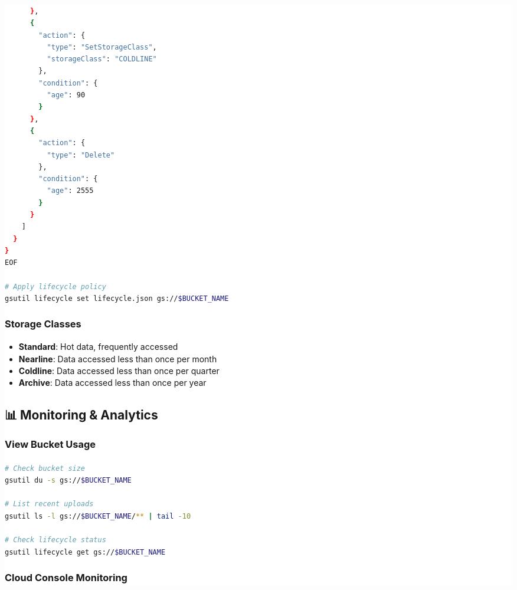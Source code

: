 ```bash
      },
      {
        "action": {
          "type": "SetStorageClass",
          "storageClass": "COLDLINE"
        },
        "condition": {
          "age": 90
        }
      },
      {
        "action": {
          "type": "Delete"
        },
        "condition": {
          "age": 2555
        }
      }
    ]
  }
}
EOF

# Apply lifecycle policy
gsutil lifecycle set lifecycle.json gs://$BUCKET_NAME
```

### Storage Classes

- **Standard**: Hot data, frequently accessed
- **Nearline**: Data accessed less than once per month
- **Coldline**: Data accessed less than once per quarter
- **Archive**: Data accessed less than once per year

## 📊 Monitoring & Analytics

### View Bucket Usage

```bash
# Check bucket size
gsutil du -s gs://$BUCKET_NAME

# List recent uploads
gsutil ls -l gs://$BUCKET_NAME/** | tail -10

# Check lifecycle status
gsutil lifecycle get gs://$BUCKET_NAME
```

### Cloud Console Monitoring
